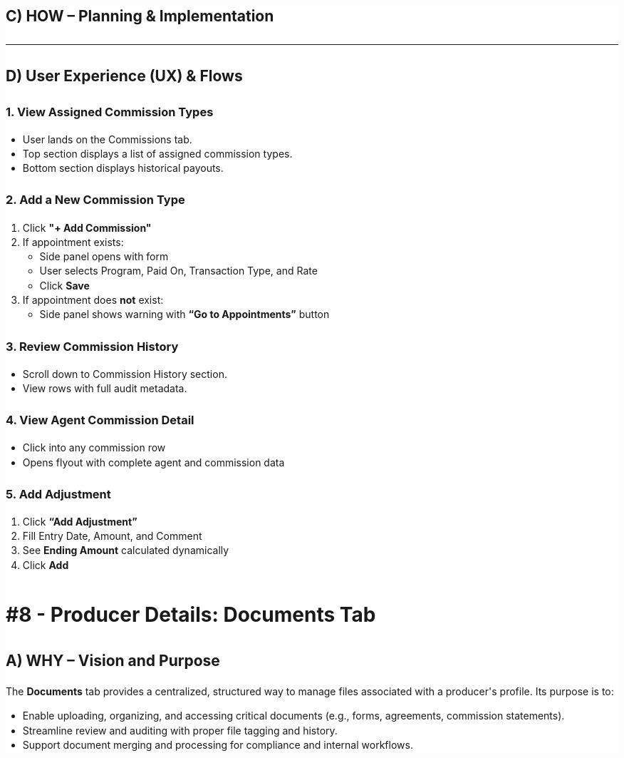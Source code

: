 
## **C) HOW – Planning & Implementation**

### 

---

## **D) User Experience (UX) & Flows**

### 1. **View Assigned Commission Types**

- User lands on the Commissions tab.
- Top section displays a list of assigned commission types.
- Bottom section displays historical payouts.

### 2. **Add a New Commission Type**

1. Click **"+ Add Commission"**
2. If appointment exists:
    - Side panel opens with form
    - User selects Program, Paid On, Transaction Type, and Rate
    - Click **Save**
3. If appointment does **not** exist:
    - Side panel shows warning with **“Go to Appointments”** button

### 3. **Review Commission History**

- Scroll down to Commission History section.
- View rows with full audit metadata.

### 4. **View Agent Commission Detail**

- Click into any commission row
- Opens flyout with complete agent and commission data

### 5. **Add Adjustment**

1. Click **“Add Adjustment”**
2. Fill Entry Date, Amount, and Comment
3. See **Ending Amount** calculated dynamically
4. Click **Add**

# #8 - Producer Details: Documents Tab

## **A) WHY – Vision and Purpose**

The **Documents** tab provides a centralized, structured way to manage files associated with a producer's profile. Its purpose is to:

- Enable uploading, organizing, and accessing critical documents (e.g., forms, agreements, commission statements).
- Streamline review and auditing with proper file tagging and history.
- Support document merging and processing for compliance and internal workflows.
